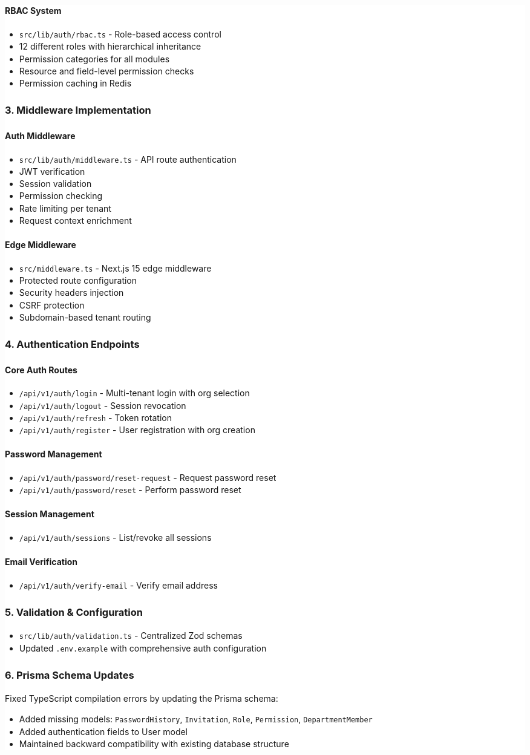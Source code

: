 #### RBAC System
- `src/lib/auth/rbac.ts` - Role-based access control
- 12 different roles with hierarchical inheritance
- Permission categories for all modules
- Resource and field-level permission checks
- Permission caching in Redis

### 3. Middleware Implementation

#### Auth Middleware
- `src/lib/auth/middleware.ts` - API route authentication
- JWT verification
- Session validation
- Permission checking
- Rate limiting per tenant
- Request context enrichment

#### Edge Middleware
- `src/middleware.ts` - Next.js 15 edge middleware
- Protected route configuration
- Security headers injection
- CSRF protection
- Subdomain-based tenant routing

### 4. Authentication Endpoints

#### Core Auth Routes
- `/api/v1/auth/login` - Multi-tenant login with org selection
- `/api/v1/auth/logout` - Session revocation
- `/api/v1/auth/refresh` - Token rotation
- `/api/v1/auth/register` - User registration with org creation

#### Password Management
- `/api/v1/auth/password/reset-request` - Request password reset
- `/api/v1/auth/password/reset` - Perform password reset

#### Session Management
- `/api/v1/auth/sessions` - List/revoke all sessions

#### Email Verification
- `/api/v1/auth/verify-email` - Verify email address

### 5. Validation & Configuration
- `src/lib/auth/validation.ts` - Centralized Zod schemas
- Updated `.env.example` with comprehensive auth configuration

### 6. Prisma Schema Updates
Fixed TypeScript compilation errors by updating the Prisma schema:
- Added missing models: `PasswordHistory`, `Invitation`, `Role`, `Permission`, `DepartmentMember`
- Added authentication fields to User model
- Maintained backward compatibility with existing database structure
